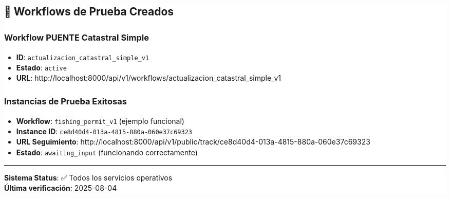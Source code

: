 ## 📝 Workflows de Prueba Creados

### Workflow PUENTE Catastral Simple
- **ID**: `actualizacion_catastral_simple_v1`
- **Estado**: `active`
- **URL**: http://localhost:8000/api/v1/workflows/actualizacion_catastral_simple_v1

### Instancias de Prueba Exitosas
- **Workflow**: `fishing_permit_v1` (ejemplo funcional)
- **Instance ID**: `ce8d40d4-013a-4815-880a-060e37c69323`
- **URL Seguimiento**: http://localhost:8000/api/v1/public/track/ce8d40d4-013a-4815-880a-060e37c69323
- **Estado**: `awaiting_input` (funcionando correctamente)

---
**Sistema Status**: ✅ Todos los servicios operativos  
**Última verificación**: 2025-08-04